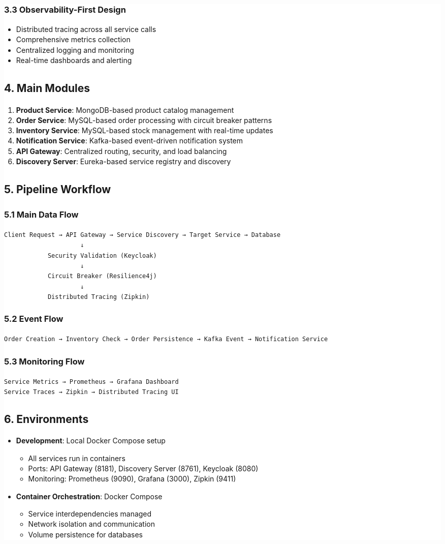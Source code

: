 ### 3.3 Observability-First Design
- Distributed tracing across all service calls
- Comprehensive metrics collection
- Centralized logging and monitoring
- Real-time dashboards and alerting

## 4. Main Modules

1. **Product Service**: MongoDB-based product catalog management
2. **Order Service**: MySQL-based order processing with circuit breaker patterns
3. **Inventory Service**: MySQL-based stock management with real-time updates
4. **Notification Service**: Kafka-based event-driven notification system
5. **API Gateway**: Centralized routing, security, and load balancing
6. **Discovery Server**: Eureka-based service registry and discovery

## 5. Pipeline Workflow

### 5.1 Main Data Flow
```
Client Request → API Gateway → Service Discovery → Target Service → Database
                     ↓
            Security Validation (Keycloak)
                     ↓
            Circuit Breaker (Resilience4j)
                     ↓
            Distributed Tracing (Zipkin)
```

### 5.2 Event Flow
```
Order Creation → Inventory Check → Order Persistence → Kafka Event → Notification Service
```

### 5.3 Monitoring Flow
```
Service Metrics → Prometheus → Grafana Dashboard
Service Traces → Zipkin → Distributed Tracing UI
```

## 6. Environments

- **Development**: Local Docker Compose setup
  - All services run in containers
  - Ports: API Gateway (8181), Discovery Server (8761), Keycloak (8080)
  - Monitoring: Prometheus (9090), Grafana (3000), Zipkin (9411)

- **Container Orchestration**: Docker Compose
  - Service interdependencies managed
  - Network isolation and communication
  - Volume persistence for databases
